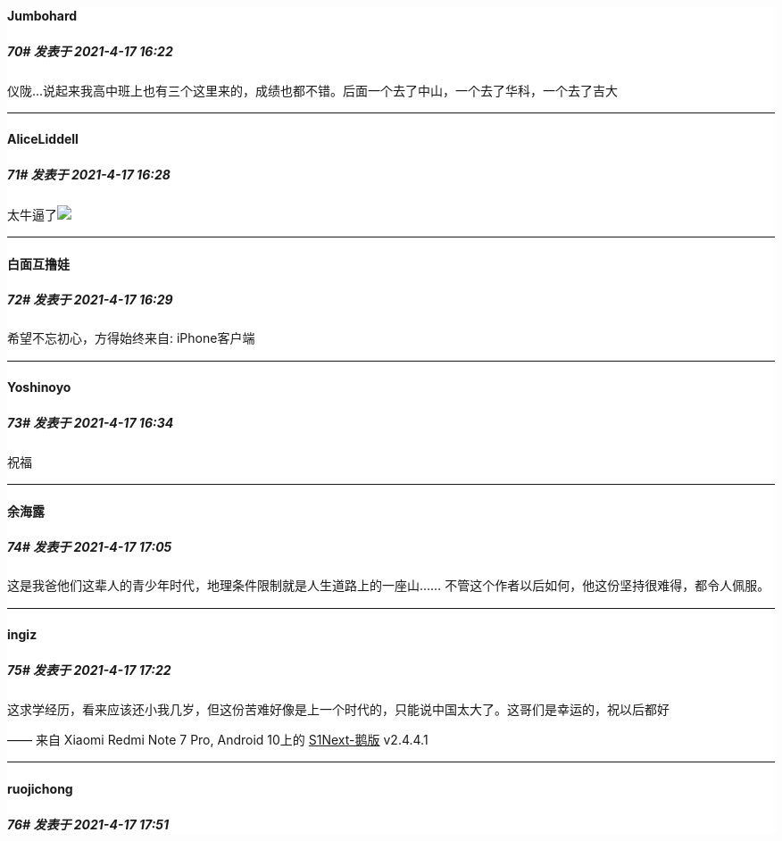 ####  Jumbohard  
##### 70#       发表于 2021-4-17 16:22


仪陇...说起来我高中班上也有三个这里来的，成绩也都不错。后面一个去了中山，一个去了华科，一个去了吉大


*****

####  AliceLiddell  
##### 71#       发表于 2021-4-17 16:28


太牛逼了<img src="https://static.saraba1st.com/image/smiley/face2017/140.png" referrerpolicy="no-referrer">


*****

####  白面互撸娃  
##### 72#       发表于 2021-4-17 16:29


希望不忘初心，方得始终来自: iPhone客户端


*****

####  Yoshinoyo  
##### 73#       发表于 2021-4-17 16:34


祝福


*****

####  余海露  
##### 74#       发表于 2021-4-17 17:05


这是我爸他们这辈人的青少年时代，地理条件限制就是人生道路上的一座山……
不管这个作者以后如何，他这份坚持很难得，都令人佩服。


*****

####  ingiz  
##### 75#       发表于 2021-4-17 17:22


这求学经历，看来应该还小我几岁，但这份苦难好像是上一个时代的，只能说中国太大了。这哥们是幸运的，祝以后都好

—— 来自 Xiaomi Redmi Note 7 Pro, Android 10上的 [S1Next-鹅版](https://github.com/ykrank/S1-Next/releases) v2.4.4.1


*****

####  ruojichong  
##### 76#       发表于 2021-4-17 17:51
